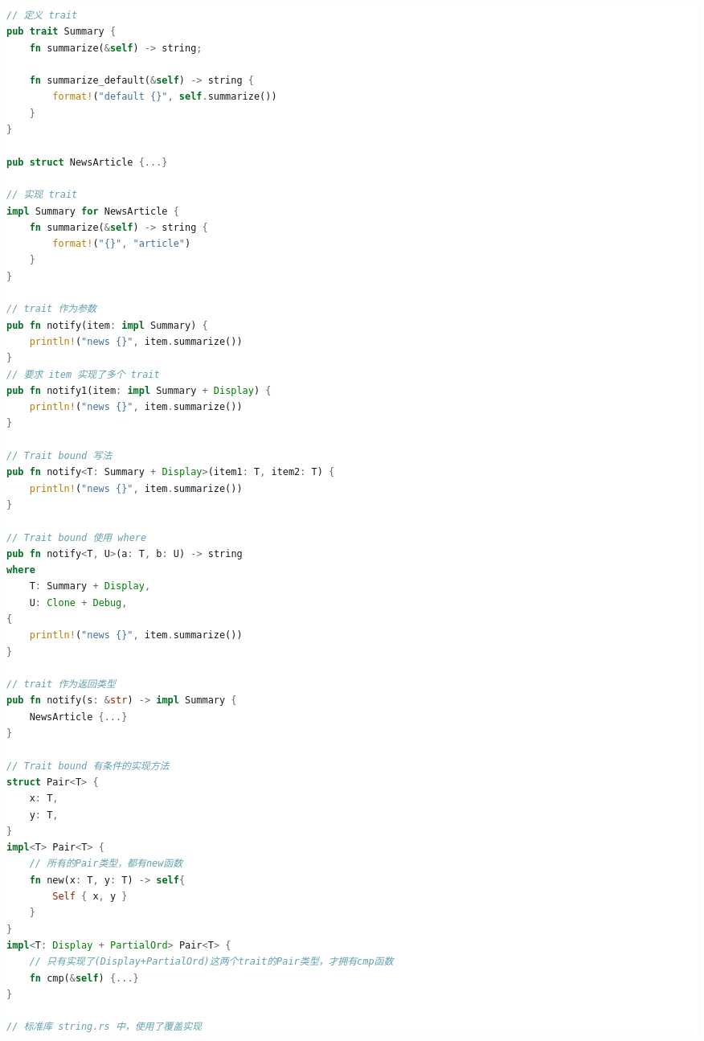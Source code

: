 ```rust
// 定义 trait
pub trait Summary {
    fn summarize(&self) -> string;

    fn summarize_default(&self) -> string {
        format!("default {}", self.summarize())
    }
}

pub struct NewsArticle {...}

// 实现 trait
impl Summary for NewsArticle {
    fn summarize(&self) -> string {
        format!("{}", "article")
    }
}

// trait 作为参数
pub fn notify(item: impl Summary) {
    println!("news {}", item.summarize())
}
// 要求 item 实现了多个 trait
pub fn notify1(item: impl Summary + Display) {
    println!("news {}", item.summarize())
}

// Trait bound 写法
pub fn notify<T: Summary + Display>(item1: T, item2: T) {
    println!("news {}", item.summarize())
}

// Trait bound 使用 where
pub fn notify<T, U>(a: T, b: U) -> string
where
    T: Summary + Display,
    U: Clone + Debug,
{
    println!("news {}", item.summarize())
}

// trait 作为返回类型
pub fn notify(s: &str) -> impl Summary {
    NewsArticle {...}
}

// Trait bound 有条件的实现方法
struct Pair<T> {
    x: T,
    y: T,
}
impl<T> Pair<T> {
    // 所有的Pair类型，都有new函数
    fn new(x: T, y: T) -> self{
        Self { x, y }
    }
}
impl<T: Display + PartialOrd> Pair<T> {
    // 只有实现了(Display+PartialOrd)这两个trait的Pair类型，才拥有cmp函数
    fn cmp(&self) {...}
}

// 标准库 string.rs 中，使用了覆盖实现
```